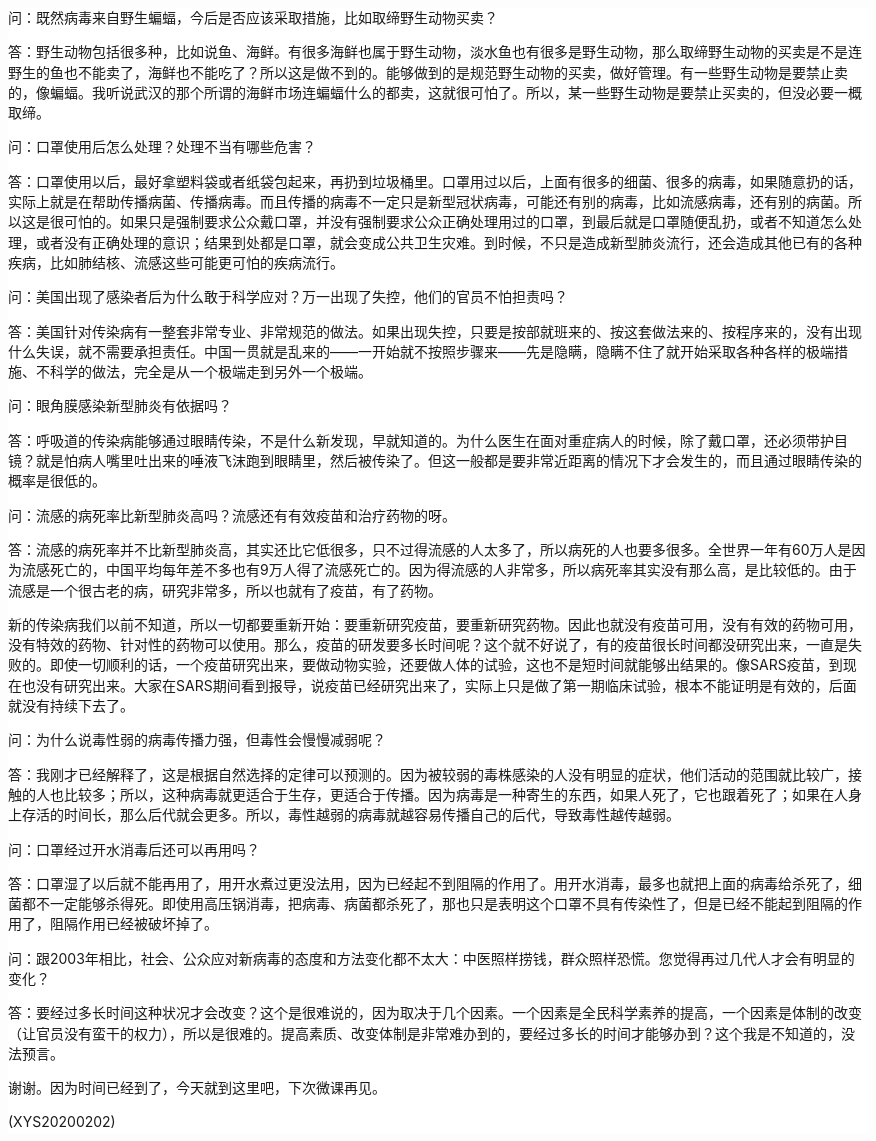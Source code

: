 问：既然病毒来自野生蝙蝠，今后是否应该采取措施，比如取缔野生动物买卖？

答：野生动物包括很多种，比如说鱼、海鲜。有很多海鲜也属于野生动物，淡水鱼也有很多是野生动物，那么取缔野生动物的买卖是不是连野生的鱼也不能卖了，海鲜也不能吃了？所以这是做不到的。能够做到的是规范野生动物的买卖，做好管理。有一些野生动物是要禁止卖的，像蝙蝠。我听说武汉的那个所谓的海鲜市场连蝙蝠什么的都卖，这就很可怕了。所以，某一些野生动物是要禁止买卖的，但没必要一概取缔。

问：口罩使用后怎么处理？处理不当有哪些危害？

答：口罩使用以后，最好拿塑料袋或者纸袋包起来，再扔到垃圾桶里。口罩用过以后，上面有很多的细菌、很多的病毒，如果随意扔的话，实际上就是在帮助传播病菌、传播病毒。而且传播的病毒不一定只是新型冠状病毒，可能还有别的病毒，比如流感病毒，还有别的病菌。所以这是很可怕的。如果只是强制要求公众戴口罩，并没有强制要求公众正确处理用过的口罩，到最后就是口罩随便乱扔，或者不知道怎么处理，或者没有正确处理的意识；结果到处都是口罩，就会变成公共卫生灾难。到时候，不只是造成新型肺炎流行，还会造成其他已有的各种疾病，比如肺结核、流感这些可能更可怕的疾病流行。

问：美国出现了感染者后为什么敢于科学应对？万一出现了失控，他们的官员不怕担责吗？

答：美国针对传染病有一整套非常专业、非常规范的做法。如果出现失控，只要是按部就班来的、按这套做法来的、按程序来的，没有出现什么失误，就不需要承担责任。中国一贯就是乱来的——一开始就不按照步骤来——先是隐瞒，隐瞒不住了就开始采取各种各样的极端措施、不科学的做法，完全是从一个极端走到另外一个极端。

问：眼角膜感染新型肺炎有依据吗？

答：呼吸道的传染病能够通过眼睛传染，不是什么新发现，早就知道的。为什么医生在面对重症病人的时候，除了戴口罩，还必须带护目镜？就是怕病人嘴里吐出来的唾液飞沫跑到眼睛里，然后被传染了。但这一般都是要非常近距离的情况下才会发生的，而且通过眼睛传染的概率是很低的。

问：流感的病死率比新型肺炎高吗？流感还有有效疫苗和治疗药物的呀。

答：流感的病死率并不比新型肺炎高，其实还比它低很多，只不过得流感的人太多了，所以病死的人也要多很多。全世界一年有60万人是因为流感死亡的，中国平均每年差不多也有9万人得了流感死亡的。因为得流感的人非常多，所以病死率其实没有那么高，是比较低的。由于流感是一个很古老的病，研究非常多，所以也就有了疫苗，有了药物。

新的传染病我们以前不知道，所以一切都要重新开始：要重新研究疫苗，要重新研究药物。因此也就没有疫苗可用，没有有效的药物可用，没有特效的药物、针对性的药物可以使用。那么，疫苗的研发要多长时间呢？这个就不好说了，有的疫苗很长时间都没研究出来，一直是失败的。即使一切顺利的话，一个疫苗研究出来，要做动物实验，还要做人体的试验，这也不是短时间就能够出结果的。像SARS疫苗，到现在也没有研究出来。大家在SARS期间看到报导，说疫苗已经研究出来了，实际上只是做了第一期临床试验，根本不能证明是有效的，后面就没有持续下去了。

问：为什么说毒性弱的病毒传播力强，但毒性会慢慢减弱呢？

答：我刚才已经解释了，这是根据自然选择的定律可以预测的。因为被较弱的毒株感染的人没有明显的症状，他们活动的范围就比较广，接触的人也比较多；所以，这种病毒就更适合于生存，更适合于传播。因为病毒是一种寄生的东西，如果人死了，它也跟着死了；如果在人身上存活的时间长，那么后代就会更多。所以，毒性越弱的病毒就越容易传播自己的后代，导致毒性越传越弱。

问：口罩经过开水消毒后还可以再用吗？

答：口罩湿了以后就不能再用了，用开水煮过更没法用，因为已经起不到阻隔的作用了。用开水消毒，最多也就把上面的病毒给杀死了，细菌都不一定能够杀得死。即使用高压锅消毒，把病毒、病菌都杀死了，那也只是表明这个口罩不具有传染性了，但是已经不能起到阻隔的作用了，阻隔作用已经被破坏掉了。

问：跟2003年相比，社会、公众应对新病毒的态度和方法变化都不太大：中医照样捞钱，群众照样恐慌。您觉得再过几代人才会有明显的变化？

答：要经过多长时间这种状况才会改变？这个是很难说的，因为取决于几个因素。一个因素是全民科学素养的提高，一个因素是体制的改变（让官员没有蛮干的权力），所以是很难的。提高素质、改变体制是非常难办到的，要经过多长的时间才能够办到？这个我是不知道的，没法预言。

谢谢。因为时间已经到了，今天就到这里吧，下次微课再见。

(XYS20200202)


